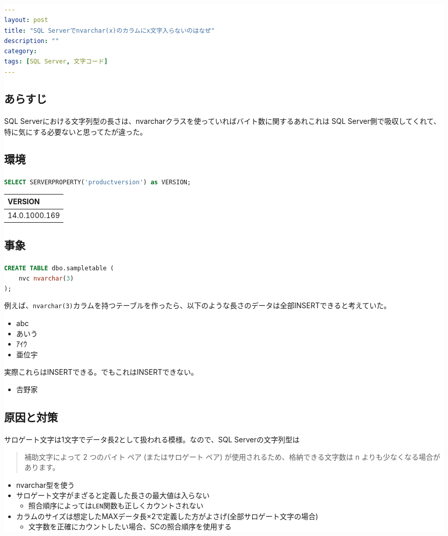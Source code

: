 ```yaml
---
layout: post
title: "SQL Serverでnvarchar(x)のカラムにx文字入らないのはなぜ"
description: ""
category: 
tags: [SQL Server, 文字コード]
---
```


## あらすじ

SQL Serverにおける文字列型の長さは、nvarcharクラスを使っていればバイト数に関するあれこれは
SQL Server側で吸収してくれて、特に気にする必要ないと思ってたが違った。

## 環境

```sql
SELECT SERVERPROPERTY('productversion') as VERSION;
```

|VERSION|
|:---|
|14.0.1000.169|

## 事象

```sql
CREATE TABLE dbo.sampletable (
	nvc nvarchar(3)
);
```

例えば、`nvarchar(3)`カラムを持つテーブルを作ったら、以下のような長さのデータは全部INSERTできると考えていた。

- abc
- あいう
- ｱｲｳ
- 亜位宇

実際これらはINSERTできる。でもこれはINSERTできない。

- &#x20BB7;野家

## 原因と対策

サロゲート文字は1文字でデータ長2として扱われる模様。なので、SQL Serverの文字列型は

> 補助文字によって 2 つのバイト ペア (またはサロゲート ペア) が使用されるため、格納できる文字数は n よりも少なくなる場合があります。 

- nvarchar型を使う
- サロゲート文字がまざると定義した長さの最大値は入らない
    - 照合順序によっては`LEN`関数も正しくカウントされない
- カラムのサイズは想定したMAXデータ長×2で定義した方がよさげ(全部サロゲート文字の場合)
    - 文字数を正確にカウントしたい場合、SCの照合順序を使用する
